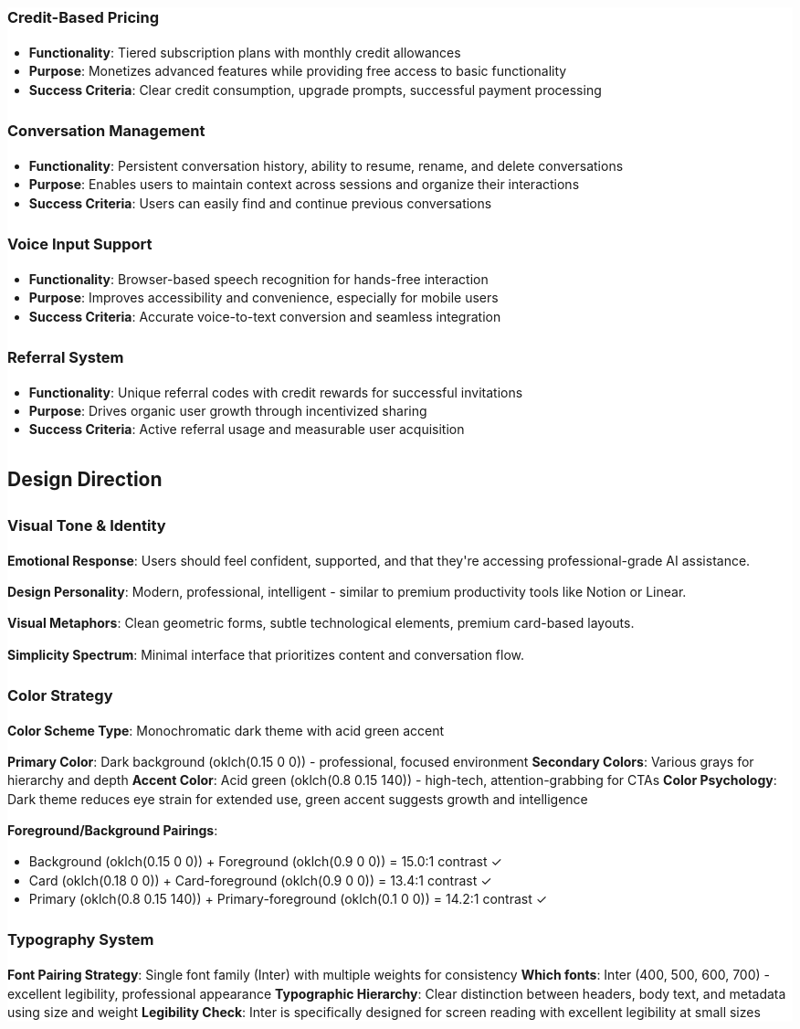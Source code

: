 ### Credit-Based Pricing
- **Functionality**: Tiered subscription plans with monthly credit allowances
- **Purpose**: Monetizes advanced features while providing free access to basic functionality
- **Success Criteria**: Clear credit consumption, upgrade prompts, successful payment processing

### Conversation Management
- **Functionality**: Persistent conversation history, ability to resume, rename, and delete conversations
- **Purpose**: Enables users to maintain context across sessions and organize their interactions
- **Success Criteria**: Users can easily find and continue previous conversations

### Voice Input Support
- **Functionality**: Browser-based speech recognition for hands-free interaction
- **Purpose**: Improves accessibility and convenience, especially for mobile users
- **Success Criteria**: Accurate voice-to-text conversion and seamless integration

### Referral System
- **Functionality**: Unique referral codes with credit rewards for successful invitations
- **Purpose**: Drives organic user growth through incentivized sharing
- **Success Criteria**: Active referral usage and measurable user acquisition

## Design Direction

### Visual Tone & Identity
**Emotional Response**: Users should feel confident, supported, and that they're accessing professional-grade AI assistance.

**Design Personality**: Modern, professional, intelligent - similar to premium productivity tools like Notion or Linear.

**Visual Metaphors**: Clean geometric forms, subtle technological elements, premium card-based layouts.

**Simplicity Spectrum**: Minimal interface that prioritizes content and conversation flow.

### Color Strategy
**Color Scheme Type**: Monochromatic dark theme with acid green accent

**Primary Color**: Dark background (oklch(0.15 0 0)) - professional, focused environment
**Secondary Colors**: Various grays for hierarchy and depth
**Accent Color**: Acid green (oklch(0.8 0.15 140)) - high-tech, attention-grabbing for CTAs
**Color Psychology**: Dark theme reduces eye strain for extended use, green accent suggests growth and intelligence

**Foreground/Background Pairings**:
- Background (oklch(0.15 0 0)) + Foreground (oklch(0.9 0 0)) = 15.0:1 contrast ✓
- Card (oklch(0.18 0 0)) + Card-foreground (oklch(0.9 0 0)) = 13.4:1 contrast ✓
- Primary (oklch(0.8 0.15 140)) + Primary-foreground (oklch(0.1 0 0)) = 14.2:1 contrast ✓

### Typography System
**Font Pairing Strategy**: Single font family (Inter) with multiple weights for consistency
**Which fonts**: Inter (400, 500, 600, 700) - excellent legibility, professional appearance
**Typographic Hierarchy**: Clear distinction between headers, body text, and metadata using size and weight
**Legibility Check**: Inter is specifically designed for screen reading with excellent legibility at small sizes
